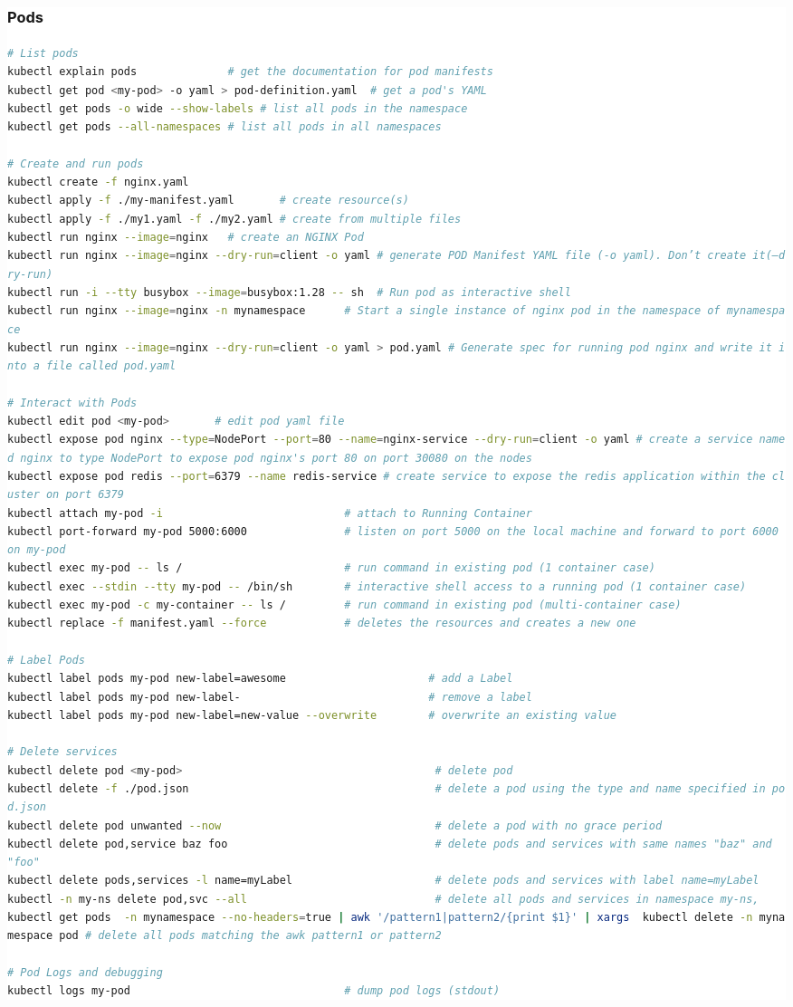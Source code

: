### Pods

```sh
# List pods
kubectl explain pods              # get the documentation for pod manifests
kubectl get pod <my-pod> -o yaml > pod-definition.yaml  # get a pod's YAML
kubectl get pods -o wide --show-labels # list all pods in the namespace
kubectl get pods --all-namespaces # list all pods in all namespaces

# Create and run pods
kubectl create -f nginx.yaml 
kubectl apply -f ./my-manifest.yaml       # create resource(s)
kubectl apply -f ./my1.yaml -f ./my2.yaml # create from multiple files
kubectl run nginx --image=nginx   # create an NGINX Pod
kubectl run nginx --image=nginx --dry-run=client -o yaml # generate POD Manifest YAML file (-o yaml). Don’t create it(–dry-run)
kubectl run -i --tty busybox --image=busybox:1.28 -- sh  # Run pod as interactive shell
kubectl run nginx --image=nginx -n mynamespace      # Start a single instance of nginx pod in the namespace of mynamespace
kubectl run nginx --image=nginx --dry-run=client -o yaml > pod.yaml # Generate spec for running pod nginx and write it into a file called pod.yaml

# Interact with Pods
kubectl edit pod <my-pod>       # edit pod yaml file
kubectl expose pod nginx --type=NodePort --port=80 --name=nginx-service --dry-run=client -o yaml # create a service named nginx to type NodePort to expose pod nginx's port 80 on port 30080 on the nodes
kubectl expose pod redis --port=6379 --name redis-service # create service to expose the redis application within the cluster on port 6379
kubectl attach my-pod -i                            # attach to Running Container
kubectl port-forward my-pod 5000:6000               # listen on port 5000 on the local machine and forward to port 6000 on my-pod
kubectl exec my-pod -- ls /                         # run command in existing pod (1 container case)
kubectl exec --stdin --tty my-pod -- /bin/sh        # interactive shell access to a running pod (1 container case)
kubectl exec my-pod -c my-container -- ls /         # run command in existing pod (multi-container case)
kubectl replace -f manifest.yaml --force            # deletes the resources and creates a new one

# Label Pods
kubectl label pods my-pod new-label=awesome                      # add a Label
kubectl label pods my-pod new-label-                             # remove a label
kubectl label pods my-pod new-label=new-value --overwrite        # overwrite an existing value

# Delete services
kubectl delete pod <my-pod>                                       # delete pod
kubectl delete -f ./pod.json                                      # delete a pod using the type and name specified in pod.json
kubectl delete pod unwanted --now                                 # delete a pod with no grace period
kubectl delete pod,service baz foo                                # delete pods and services with same names "baz" and "foo"
kubectl delete pods,services -l name=myLabel                      # delete pods and services with label name=myLabel
kubectl -n my-ns delete pod,svc --all                             # delete all pods and services in namespace my-ns,
kubectl get pods  -n mynamespace --no-headers=true | awk '/pattern1|pattern2/{print $1}' | xargs  kubectl delete -n mynamespace pod # delete all pods matching the awk pattern1 or pattern2

# Pod Logs and debugging
kubectl logs my-pod                                 # dump pod logs (stdout)
```